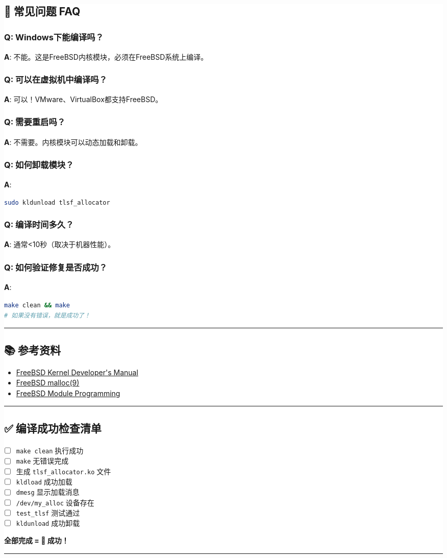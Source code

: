 ## 🎯 常见问题 FAQ

### Q: Windows下能编译吗？
**A**: 不能。这是FreeBSD内核模块，必须在FreeBSD系统上编译。

### Q: 可以在虚拟机中编译吗？
**A**: 可以！VMware、VirtualBox都支持FreeBSD。

### Q: 需要重启吗？
**A**: 不需要。内核模块可以动态加载和卸载。

### Q: 如何卸载模块？
**A**: 
```bash
sudo kldunload tlsf_allocator
```

### Q: 编译时间多久？
**A**: 通常<10秒（取决于机器性能）。

### Q: 如何验证修复是否成功？
**A**: 
```bash
make clean && make
# 如果没有错误，就是成功了！
```

---

## 📚 参考资料

- [FreeBSD Kernel Developer's Manual](https://www.freebsd.org/cgi/man.cgi?query=kernel)
- [FreeBSD malloc(9)](https://www.freebsd.org/cgi/man.cgi?query=malloc&sektion=9)
- [FreeBSD Module Programming](https://docs.freebsd.org/en/books/developers-handbook/kernelbuild/)

---

## ✅ 编译成功检查清单

- [ ] `make clean` 执行成功
- [ ] `make` 无错误完成
- [ ] 生成 `tlsf_allocator.ko` 文件
- [ ] `kldload` 成功加载
- [ ] `dmesg` 显示加载消息
- [ ] `/dev/my_alloc` 设备存在
- [ ] `test_tlsf` 测试通过
- [ ] `kldunload` 成功卸载

**全部完成 = 🎉 成功！**

---